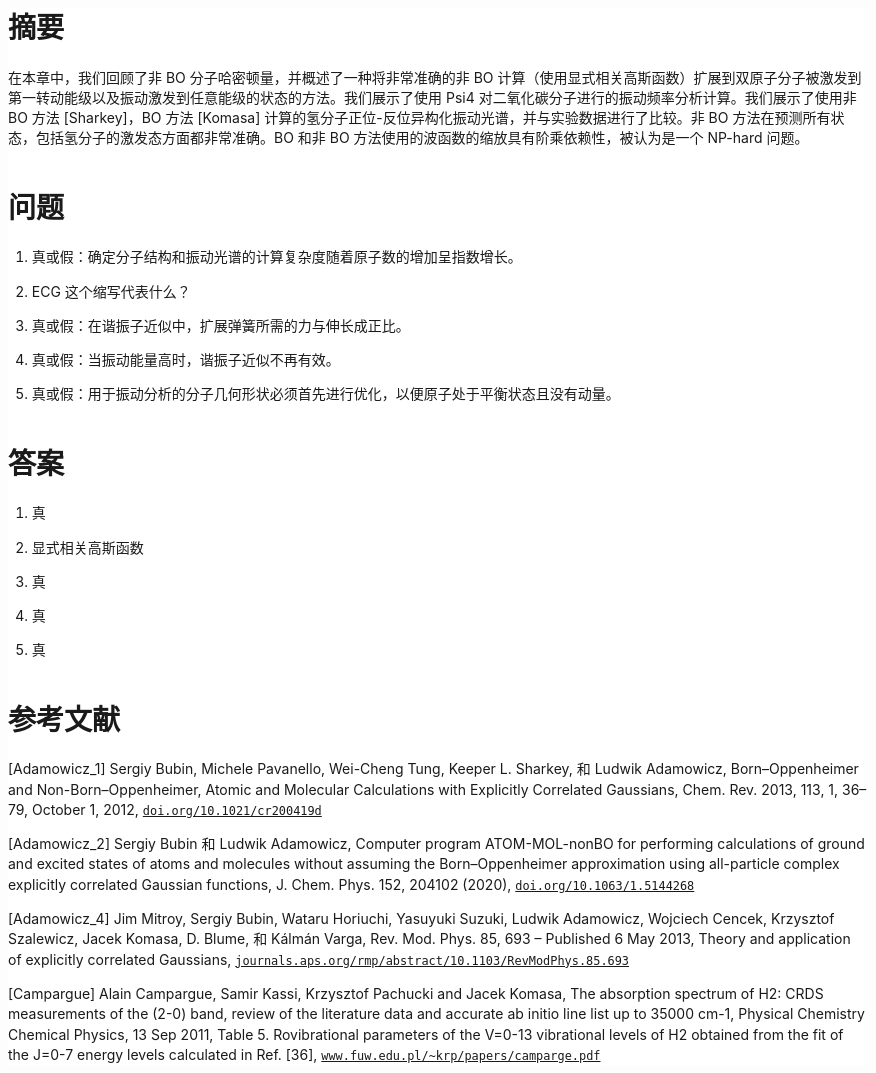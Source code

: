 # 摘要

在本章中，我们回顾了非 BO 分子哈密顿量，并概述了一种将非常准确的非 BO 计算（使用显式相关高斯函数）扩展到双原子分子被激发到第一转动能级以及振动激发到任意能级的状态的方法。我们展示了使用 Psi4 对二氧化碳分子进行的振动频率分析计算。我们展示了使用非 BO 方法 [Sharkey]，BO 方法 [Komasa] 计算的氢分子正位-反位异构化振动光谱，并与实验数据进行了比较。非 BO 方法在预测所有状态，包括氢分子的激发态方面都非常准确。BO 和非 BO 方法使用的波函数的缩放具有阶乘依赖性，被认为是一个 NP-hard 问题。

# 问题

1.  真或假：确定分子结构和振动光谱的计算复杂度随着原子数的增加呈指数增长。

1.  ECG 这个缩写代表什么？

1.  真或假：在谐振子近似中，扩展弹簧所需的力与伸长成正比。

1.  真或假：当振动能量高时，谐振子近似不再有效。

1.  真或假：用于振动分析的分子几何形状必须首先进行优化，以便原子处于平衡状态且没有动量。

# 答案

1.  真

1.  显式相关高斯函数

1.  真

1.  真

1.  真

# 参考文献

[Adamowicz_1] Sergiy Bubin, Michele Pavanello, Wei-Cheng Tung, Keeper L. Sharkey, 和 Ludwik Adamowicz, Born–Oppenheimer and Non-Born–Oppenheimer, Atomic and Molecular Calculations with Explicitly Correlated Gaussians, Chem. Rev. 2013, 113, 1, 36–79, October 1, 2012, [`doi.org/10.1021/cr200419d`](https://doi.org/10.1021/cr200419d)

[Adamowicz_2] Sergiy Bubin 和 Ludwik Adamowicz, Computer program ATOM-MOL-nonBO for performing calculations of ground and excited states of atoms and molecules without assuming the Born–Oppenheimer approximation using all-particle complex explicitly correlated Gaussian functions, J. Chem. Phys. 152, 204102 (2020), [`doi.org/10.1063/1.5144268`](https://doi.org/10.1063/1.5144268)

[Adamowicz_4] Jim Mitroy, Sergiy Bubin, Wataru Horiuchi, Yasuyuki Suzuki, Ludwik Adamowicz, Wojciech Cencek, Krzysztof Szalewicz, Jacek Komasa, D. Blume, 和 Kálmán Varga, Rev. Mod. Phys. 85, 693 – Published 6 May 2013, Theory and application of explicitly correlated Gaussians, [`journals.aps.org/rmp/abstract/10.1103/RevModPhys.85.693`](https://journals.aps.org/rmp/abstract/10.1103/RevModPhys.85.693)

[Campargue] Alain Campargue, Samir Kassi, Krzysztof Pachucki and Jacek Komasa, The absorption spectrum of H2: CRDS measurements of the (2-0) band, review of the literature data and accurate ab initio line list up to 35000 cm-1, Physical Chemistry Chemical Physics, 13 Sep 2011, Table 5\. Rovibrational parameters of the V=0-13 vibrational levels of H2 obtained from the fit of the J=0-7 energy levels calculated in Ref. [36], [`www.fuw.edu.pl/~krp/papers/camparge.pdf`](https://www.fuw.edu.pl/~krp/papers/camparge.pdf)
